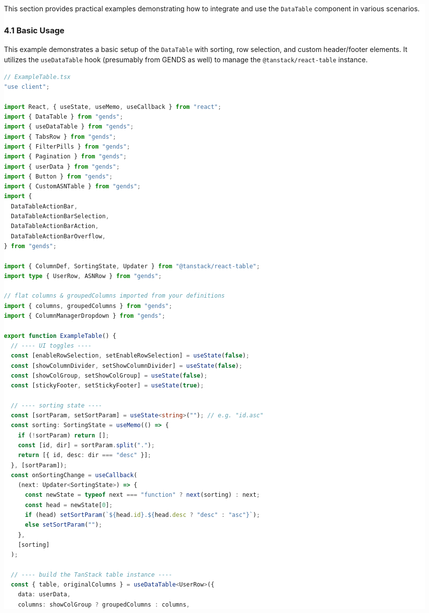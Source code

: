 This section provides practical examples demonstrating how to integrate and use the `DataTable` component in various scenarios.

### 4.1 Basic Usage

This example demonstrates a basic setup of the `DataTable` with sorting, row selection, and custom header/footer elements. It utilizes the `useDataTable` hook (presumably from GENDS as well) to manage the `@tanstack/react-table` instance.

```typescript
// ExampleTable.tsx
"use client";

import React, { useState, useMemo, useCallback } from "react";
import { DataTable } from "gends";
import { useDataTable } from "gends";
import { TabsRow } from "gends";
import { FilterPills } from "gends";
import { Pagination } from "gends";
import { userData } from "gends";
import { Button } from "gends";
import { CustomASNTable } from "gends";
import {
  DataTableActionBar,
  DataTableActionBarSelection,
  DataTableActionBarAction,
  DataTableActionBarOverflow,
} from "gends";

import { ColumnDef, SortingState, Updater } from "@tanstack/react-table";
import type { UserRow, ASNRow } from "gends";

// flat columns & groupedColumns imported from your definitions
import { columns, groupedColumns } from "gends";
import { ColumnManagerDropdown } from "gends";

export function ExampleTable() {
  // ---- UI toggles ----
  const [enableRowSelection, setEnableRowSelection] = useState(false);
  const [showColumnDivider, setShowColumnDivider] = useState(false);
  const [showColGroup, setShowColGroup] = useState(false);
  const [stickyFooter, setStickyFooter] = useState(true);

  // ---- sorting state ----
  const [sortParam, setSortParam] = useState<string>(""); // e.g. "id.asc"
  const sorting: SortingState = useMemo(() => {
    if (!sortParam) return [];
    const [id, dir] = sortParam.split(".");
    return [{ id, desc: dir === "desc" }];
  }, [sortParam]);
  const onSortingChange = useCallback(
    (next: Updater<SortingState>) => {
      const newState = typeof next === "function" ? next(sorting) : next;
      const head = newState[0];
      if (head) setSortParam(`${head.id}.${head.desc ? "desc" : "asc"}`);
      else setSortParam("");
    },
    [sorting]
  );

  // ---- build the TanStack table instance ----
  const { table, originalColumns } = useDataTable<UserRow>({
    data: userData,
    columns: showColGroup ? groupedColumns : columns,
```